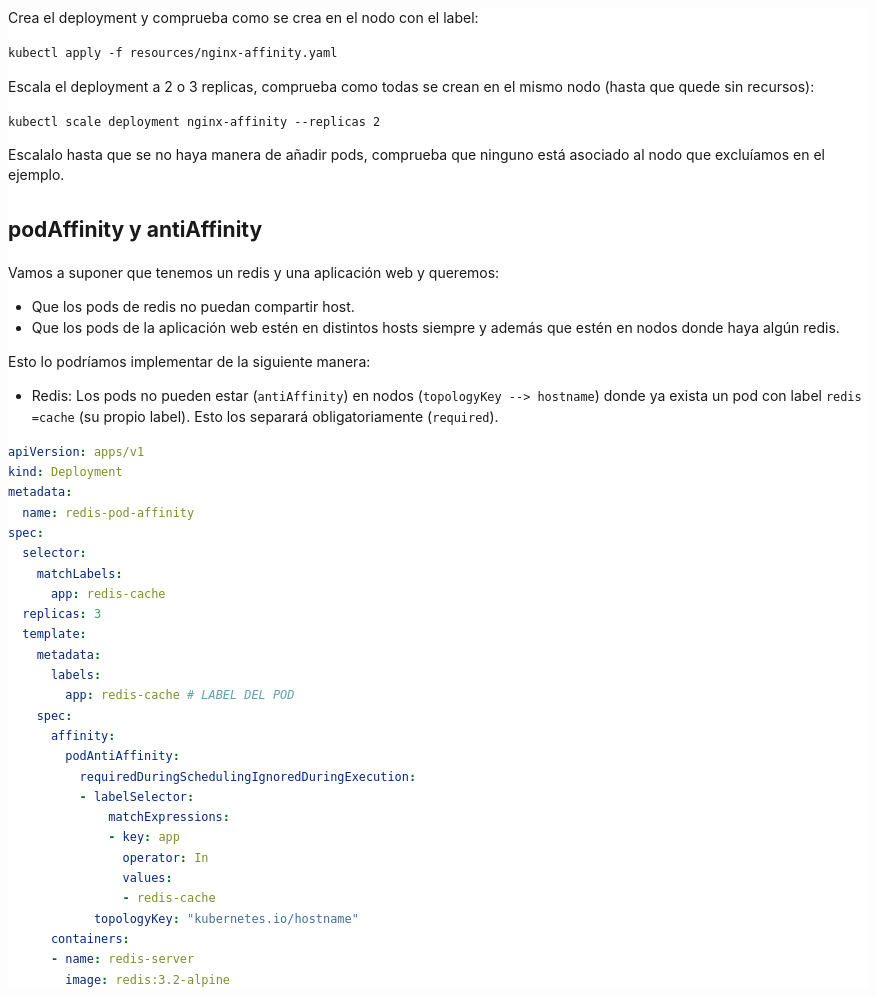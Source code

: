 Crea el deployment y comprueba como se crea en el nodo con el label:

```
kubectl apply -f resources/nginx-affinity.yaml
```

Escala el deployment a 2 o 3 replicas, comprueba como todas se crean en el mismo nodo (hasta que quede sin recursos):
```
kubectl scale deployment nginx-affinity --replicas 2
```

Escalalo hasta que se no haya manera de añadir pods, comprueba que ninguno está asociado al nodo que excluíamos en el ejemplo.

<a name="pod"></a>
## podAffinity y antiAffinity

Vamos a suponer que tenemos un redis y una aplicación web y queremos:
- Que los pods de redis no puedan compartir host.
- Que los pods de la aplicación web estén en distintos hosts siempre y además que estén en nodos donde haya algún redis.

Esto lo podríamos implementar de la siguiente manera:

- Redis: Los pods no pueden estar (`antiAffinity`) en nodos (`topologyKey --> hostname`) donde ya exista un pod con label `redis=cache` (su propio label). Esto los separará obligatoriamente (`required`).

```yaml
apiVersion: apps/v1
kind: Deployment
metadata:
  name: redis-pod-affinity
spec:
  selector:
    matchLabels:
      app: redis-cache
  replicas: 3
  template:
    metadata:
      labels:
        app: redis-cache # LABEL DEL POD
    spec:
      affinity:
        podAntiAffinity:
          requiredDuringSchedulingIgnoredDuringExecution:
          - labelSelector:
              matchExpressions:
              - key: app
                operator: In
                values:
                - redis-cache
            topologyKey: "kubernetes.io/hostname"
      containers:
      - name: redis-server
        image: redis:3.2-alpine
```
